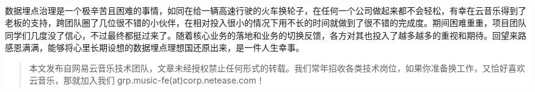 数据埋点治理是一个极辛苦且困难的事情，如同在给一辆高速行驶的火车换轮子，在任何一个公司做起来都不会轻松，有幸在云音乐得到了老板的支持，跨团队圈了几位很不错的小伙伴，在相对投入很小的情况下用不长的时间就做到了很不错的完成度。期间困难重重，项目团队同学们几度没了信心，不过最终都挺过来了。随着核心业务的落地和业务的切换反馈，各方对其也投入了越多越多的重视和期待。回望来路感恩满满，能够将心里长期设想的数据埋点理想国还原出来，是一件人生幸事。

> 本文发布自网易云音乐技术团队，文章未经授权禁止任何形式的转载。我们常年招收各类技术岗位，如果你准备换工作，又恰好喜欢云音乐，那就加入我们 grp.music-fe(at)corp.netease.com！